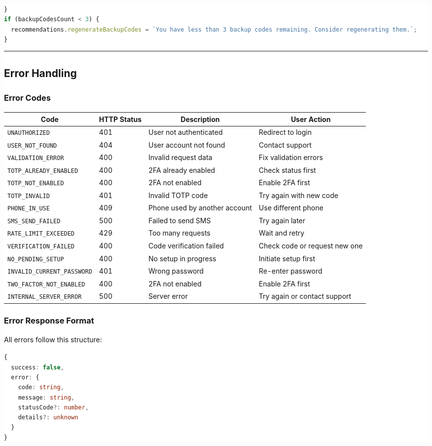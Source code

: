 ```typescript
}
if (backupCodesCount < 3) {
  recommendations.regenerateBackupCodes = `You have less than 3 backup codes remaining. Consider regenerating them.`;
}
```

---

## Error Handling

### Error Codes

| Code | HTTP Status | Description | User Action |
|------|-------------|-------------|-------------|
| `UNAUTHORIZED` | 401 | User not authenticated | Redirect to login |
| `USER_NOT_FOUND` | 404 | User account not found | Contact support |
| `VALIDATION_ERROR` | 400 | Invalid request data | Fix validation errors |
| `TOTP_ALREADY_ENABLED` | 400 | 2FA already enabled | Check status first |
| `TOTP_NOT_ENABLED` | 400 | 2FA not enabled | Enable 2FA first |
| `TOTP_INVALID` | 401 | Invalid TOTP code | Try again with new code |
| `PHONE_IN_USE` | 409 | Phone used by another account | Use different phone |
| `SMS_SEND_FAILED` | 500 | Failed to send SMS | Try again later |
| `RATE_LIMIT_EXCEEDED` | 429 | Too many requests | Wait and retry |
| `VERIFICATION_FAILED` | 400 | Code verification failed | Check code or request new one |
| `NO_PENDING_SETUP` | 400 | No setup in progress | Initiate setup first |
| `INVALID_CURRENT_PASSWORD` | 401 | Wrong password | Re-enter password |
| `TWO_FACTOR_NOT_ENABLED` | 400 | 2FA not enabled | Enable 2FA first |
| `INTERNAL_SERVER_ERROR` | 500 | Server error | Try again or contact support |

### Error Response Format

All errors follow this structure:

```typescript
{
  success: false,
  error: {
    code: string,
    message: string,
    statusCode?: number,
    details?: unknown
  }
}
```
